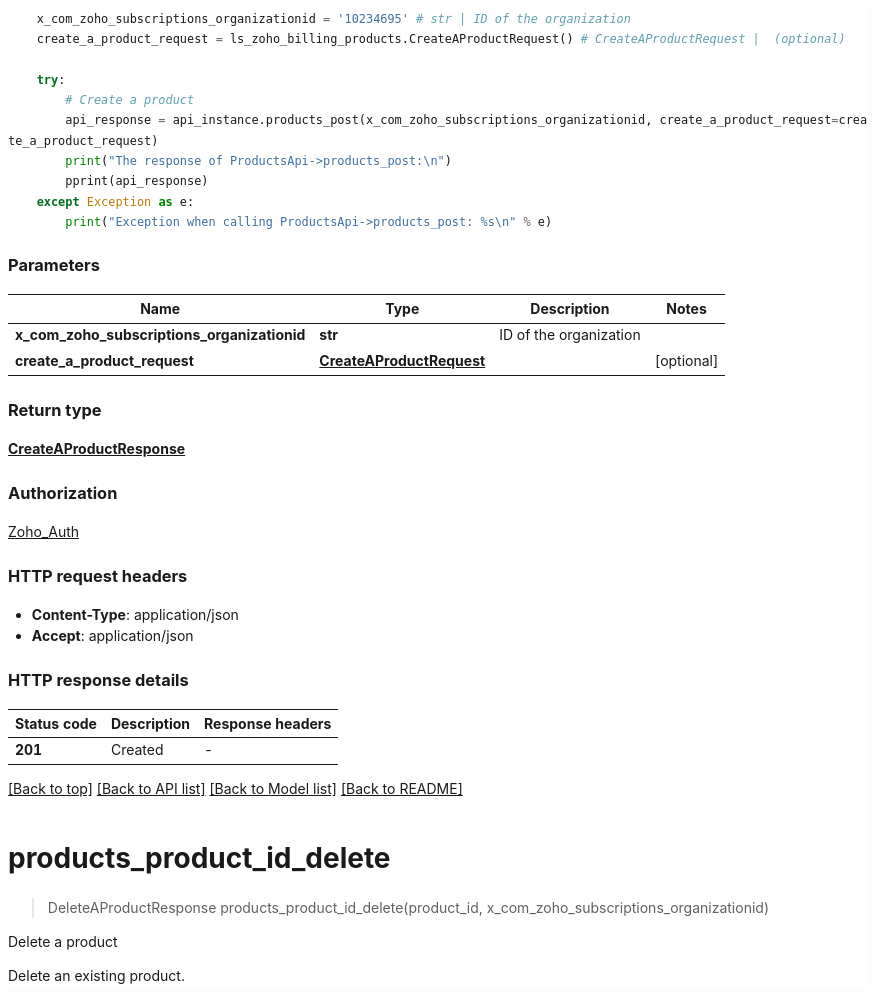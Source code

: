 ```python
    x_com_zoho_subscriptions_organizationid = '10234695' # str | ID of the organization
    create_a_product_request = ls_zoho_billing_products.CreateAProductRequest() # CreateAProductRequest |  (optional)

    try:
        # Create a product
        api_response = api_instance.products_post(x_com_zoho_subscriptions_organizationid, create_a_product_request=create_a_product_request)
        print("The response of ProductsApi->products_post:\n")
        pprint(api_response)
    except Exception as e:
        print("Exception when calling ProductsApi->products_post: %s\n" % e)
```



### Parameters


Name | Type | Description  | Notes
------------- | ------------- | ------------- | -------------
 **x_com_zoho_subscriptions_organizationid** | **str**| ID of the organization | 
 **create_a_product_request** | [**CreateAProductRequest**](CreateAProductRequest.md)|  | [optional] 

### Return type

[**CreateAProductResponse**](CreateAProductResponse.md)

### Authorization

[Zoho_Auth](../README.md#Zoho_Auth)

### HTTP request headers

 - **Content-Type**: application/json
 - **Accept**: application/json

### HTTP response details

| Status code | Description | Response headers |
|-------------|-------------|------------------|
**201** | Created |  -  |

[[Back to top]](#) [[Back to API list]](../README.md#documentation-for-api-endpoints) [[Back to Model list]](../README.md#documentation-for-models) [[Back to README]](../README.md)

# **products_product_id_delete**
> DeleteAProductResponse products_product_id_delete(product_id, x_com_zoho_subscriptions_organizationid)

Delete a product

Delete an existing product.
